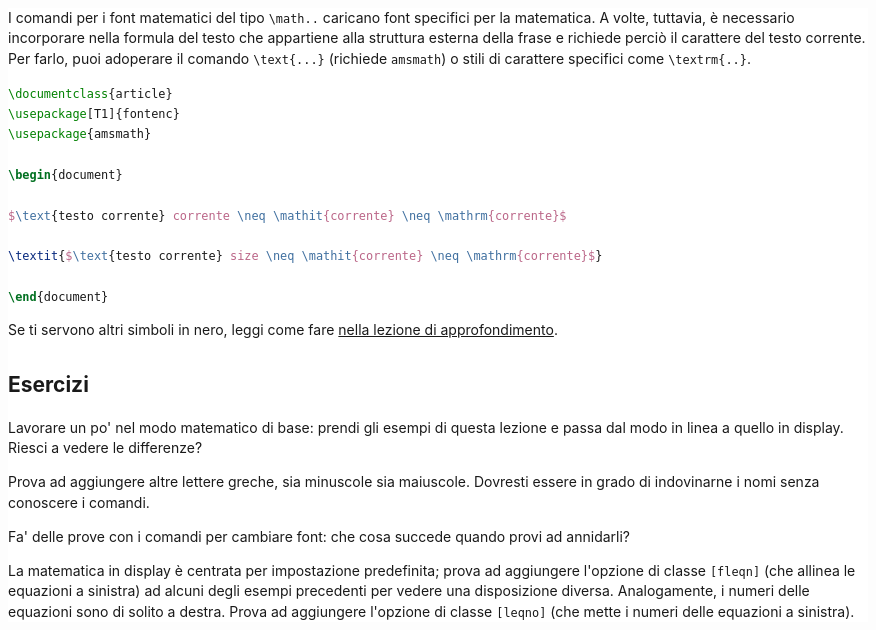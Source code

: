 I comandi per i font matematici del tipo `\math..`
caricano font specifici per la matematica. 
A volte, tuttavia, è necessario incorporare nella
formula del testo che appartiene alla struttura 
esterna della frase e richiede perciò il carattere 
del testo corrente. 
Per farlo, puoi adoperare il comando `\text{...}` 
(richiede `amsmath`) o stili di carattere specifici 
come `\textrm{..}`.

```latex
\documentclass{article}
\usepackage[T1]{fontenc}
\usepackage{amsmath}

\begin{document}

$\text{testo corrente} corrente \neq \mathit{corrente} \neq \mathrm{corrente}$

\textit{$\text{testo corrente} size \neq \mathit{corrente} \neq \mathrm{corrente}$}

\end{document}
```

Se ti servono altri simboli in nero, leggi come fare
[nella lezione di approfondimento](more-10).

## Esercizi

Lavorare un po' nel modo matematico di base: 
prendi gli esempi di questa lezione e passa 
dal modo in linea a quello in display. 
Riesci a vedere le differenze?

Prova ad aggiungere altre lettere greche, sia minuscole sia maiuscole. 
Dovresti essere in grado di indovinarne i nomi senza conoscere
i comandi.

Fa' delle prove con i comandi per cambiare font: che cosa succede 
quando provi ad annidarli?

La matematica in display è centrata per impostazione predefinita; 
prova ad aggiungere l'opzione di classe `[fleqn]` 
(che allinea le equazioni a sinistra) ad alcuni degli esempi precedenti 
per vedere una disposizione diversa. 
Analogamente, i numeri delle equazioni 
sono di solito a destra. 
Prova ad aggiungere l'opzione di classe `[leqno]` 
(che mette i numeri delle equazioni a sinistra).
